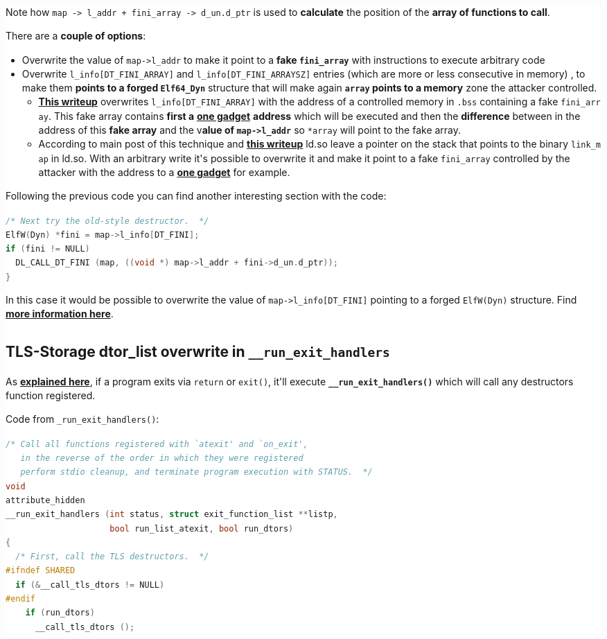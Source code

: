 Note how `map -> l_addr + fini_array -> d_un.d_ptr` is used to **calculate** the position of the **array of functions to call**.

There are a **couple of options**:

* Overwrite the value of `map->l_addr` to make it point to a **fake `fini_array`** with instructions to execute arbitrary code
* Overwrite `l_info[DT_FINI_ARRAY]` and `l_info[DT_FINI_ARRAYSZ]` entries (which are more or less consecutive in memory) , to make them **points to a forged `Elf64_Dyn`** structure that will make again **`array` points to a memory** zone the attacker controlled.&#x20;
  * [**This writeup**](https://github.com/nobodyisnobody/write-ups/tree/main/DanteCTF.2023/pwn/Sentence.To.Hell) overwrites `l_info[DT_FINI_ARRAY]` with the address of a controlled memory in `.bss` containing a fake `fini_array`. This fake array contains **first a** [**one gadget**](../rop-return-oriented-programing/ret2lib/one-gadget.md) **address** which will be executed and then the **difference** between in the address of this **fake array** and the v**alue of `map->l_addr`** so `*array` will point to the fake array.
  * According to main post of this technique and [**this writeup**](https://activities.tjhsst.edu/csc/writeups/angstromctf-2021-wallstreet) ld.so leave a pointer on the stack that points to the binary `link_map` in ld.so. With an arbitrary write it's possible to overwrite it and make it point to a fake `fini_array` controlled by the attacker with the address to a [**one gadget**](../rop-return-oriented-programing/ret2lib/one-gadget.md) for example.

Following the previous code you can find another interesting section with the code:

```c
/* Next try the old-style destructor.  */
ElfW(Dyn) *fini = map->l_info[DT_FINI];
if (fini != NULL)
  DL_CALL_DT_FINI (map, ((void *) map->l_addr + fini->d_un.d_ptr));
}
```

In this case it would be possible to overwrite the value of `map->l_info[DT_FINI]` pointing to a forged `ElfW(Dyn)` structure. Find [**more information here**](https://github.com/nobodyisnobody/docs/blob/main/code.execution.on.last.libc/README.md#2---targetting-ldso-link\_map-structure).

## TLS-Storage dtor\_list overwrite in **`__run_exit_handlers`**

As [**explained here**](https://github.com/nobodyisnobody/docs/blob/main/code.execution.on.last.libc/README.md#5---code-execution-via-tls-storage-dtor\_list-overwrite), if a program exits via `return` or `exit()`, it'll execute **`__run_exit_handlers()`** which will call any destructors function registered.

Code from `_run_exit_handlers()`:

```c
/* Call all functions registered with `atexit' and `on_exit',
   in the reverse of the order in which they were registered
   perform stdio cleanup, and terminate program execution with STATUS.  */
void
attribute_hidden
__run_exit_handlers (int status, struct exit_function_list **listp,
                     bool run_list_atexit, bool run_dtors)
{
  /* First, call the TLS destructors.  */
#ifndef SHARED
  if (&__call_tls_dtors != NULL)
#endif
    if (run_dtors)
      __call_tls_dtors ();
```
